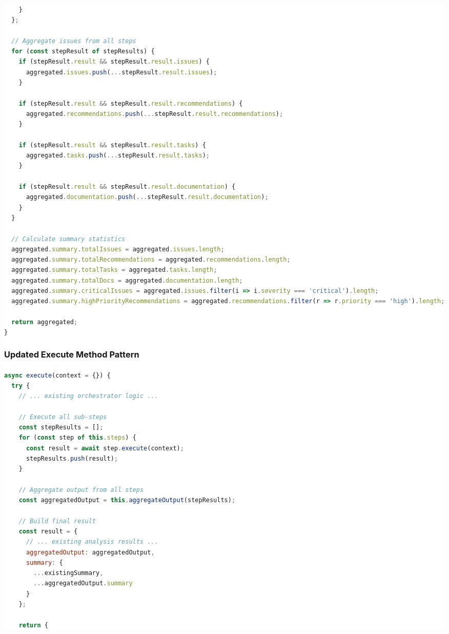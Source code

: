 ```javascript
    }
  };
  
  // Aggregate issues from all steps
  for (const stepResult of stepResults) {
    if (stepResult.result && stepResult.result.issues) {
      aggregated.issues.push(...stepResult.result.issues);
    }
    
    if (stepResult.result && stepResult.result.recommendations) {
      aggregated.recommendations.push(...stepResult.result.recommendations);
    }
    
    if (stepResult.result && stepResult.result.tasks) {
      aggregated.tasks.push(...stepResult.result.tasks);
    }
    
    if (stepResult.result && stepResult.result.documentation) {
      aggregated.documentation.push(...stepResult.result.documentation);
    }
  }
  
  // Calculate summary statistics
  aggregated.summary.totalIssues = aggregated.issues.length;
  aggregated.summary.totalRecommendations = aggregated.recommendations.length;
  aggregated.summary.totalTasks = aggregated.tasks.length;
  aggregated.summary.totalDocs = aggregated.documentation.length;
  aggregated.summary.criticalIssues = aggregated.issues.filter(i => i.severity === 'critical').length;
  aggregated.summary.highPriorityRecommendations = aggregated.recommendations.filter(r => r.priority === 'high').length;
  
  return aggregated;
}
```

### Updated Execute Method Pattern
```javascript
async execute(context = {}) {
  try {
    // ... existing orchestrator logic ...
    
    // Execute all sub-steps
    const stepResults = [];
    for (const step of this.steps) {
      const result = await step.execute(context);
      stepResults.push(result);
    }
    
    // Aggregate output from all steps
    const aggregatedOutput = this.aggregateOutput(stepResults);
    
    // Build final result
    const result = {
      // ... existing analysis results ...
      aggregatedOutput: aggregatedOutput,
      summary: {
        ...existingSummary,
        ...aggregatedOutput.summary
      }
    };
    
    return {
```